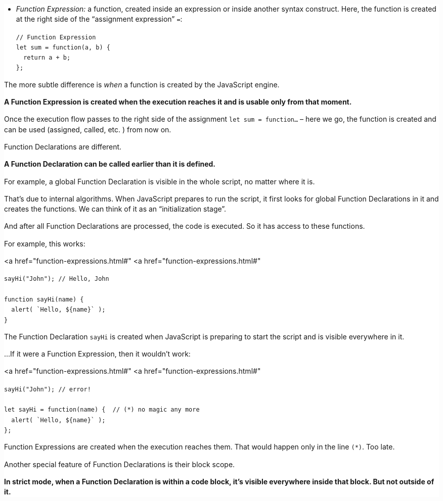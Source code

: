 -   _Function Expression:_ a function, created inside an expression or inside another syntax construct. Here, the function is created at the right side of the “assignment expression” `=`:

        // Function Expression
        let sum = function(a, b) {
          return a + b;
        };

The more subtle difference is _when_ a function is created by the JavaScript engine.

**A Function Expression is created when the execution reaches it and is usable only from that moment.**

Once the execution flow passes to the right side of the assignment `let sum = function…` – here we go, the function is created and can be used (assigned, called, etc. ) from now on.

Function Declarations are different.

**A Function Declaration can be called earlier than it is defined.**

For example, a global Function Declaration is visible in the whole script, no matter where it is.

That’s due to internal algorithms. When JavaScript prepares to run the script, it first looks for global Function Declarations in it and creates the functions. We can think of it as an “initialization stage”.

And after all Function Declarations are processed, the code is executed. So it has access to these functions.

For example, this works:

<a href="function-expressions.html#"
<a href="function-expressions.html#"

    sayHi("John"); // Hello, John

    function sayHi(name) {
      alert( `Hello, ${name}` );
    }

The Function Declaration `sayHi` is created when JavaScript is preparing to start the script and is visible everywhere in it.

…If it were a Function Expression, then it wouldn’t work:

<a href="function-expressions.html#"
<a href="function-expressions.html#"

    sayHi("John"); // error!

    let sayHi = function(name) {  // (*) no magic any more
      alert( `Hello, ${name}` );
    };

Function Expressions are created when the execution reaches them. That would happen only in the line `(*)`. Too late.

Another special feature of Function Declarations is their block scope.

**In strict mode, when a Function Declaration is within a code block, it’s visible everywhere inside that block. But not outside of it.**
